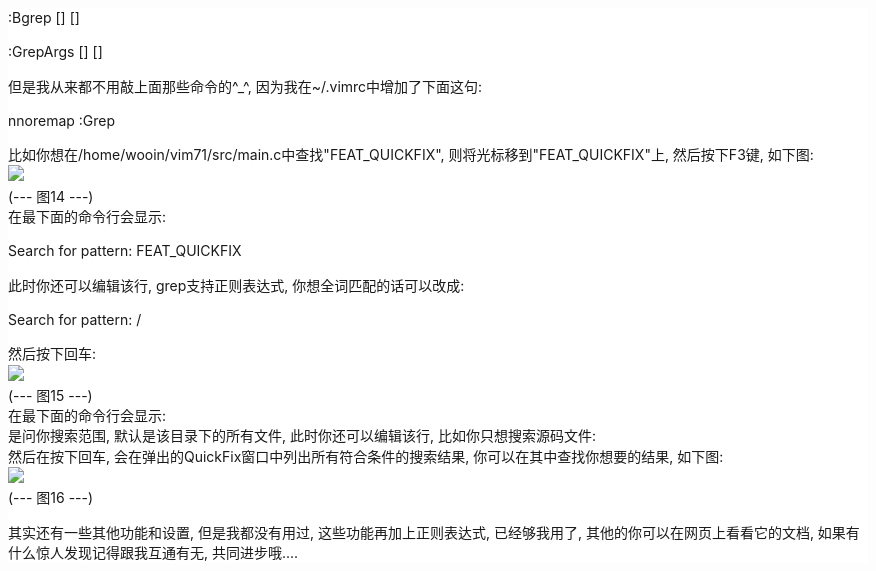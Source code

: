:Bgrep [] []






:GrepArgs [] []






但是我从来都不用敲上面那些命令的^_^, 因为我在~/.vimrc中增加了下面这句:






nnoremap :Grep






比如你想在/home/wooin/vim71/src/main.c中查找"FEAT_QUICKFIX", 则将光标移到"FEAT_QUICKFIX"上, 然后按下F3键, 如下图:  
![](http://www.starming.com/xml/star/img/2012/08/35000/34491/img/img_1345459156_13.png)  
(--- 图14 ---)  
在最下面的命令行会显示:






Search for pattern: FEAT_QUICKFIX






此时你还可以编辑该行, grep支持正则表达式, 你想全词匹配的话可以改成:






Search for pattern: /






然后按下回车:  
![](http://www.starming.com/xml/star/img/2012/08/35000/34491/img/img_1345459156_14.png)  
(--- 图15 ---)  
在最下面的命令行会显示:  
是问你搜索范围, 默认是该目录下的所有文件, 此时你还可以编辑该行, 比如你只想搜索源码文件:  
然后在按下回车, 会在弹出的QuickFix窗口中列出所有符合条件的搜索结果, 你可以在其中查找你想要的结果, 如下图:  
![](http://www.starming.com/xml/star/img/2012/08/35000/34491/img/img_1345459156_15.png)  
(--- 图16 ---) 






其实还有一些其他功能和设置, 但是我都没有用过, 这些功能再加上正则表达式, 已经够我用了, 其他的你可以在网页上看看它的文档, 如果有什么惊人发现记得跟我互通有无, 共同进步哦....
